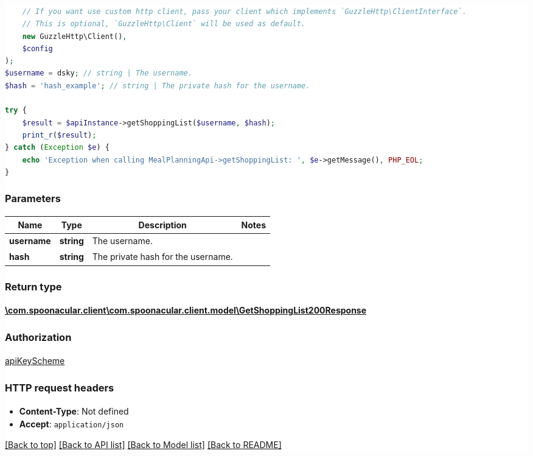 ```php
    // If you want use custom http client, pass your client which implements `GuzzleHttp\ClientInterface`.
    // This is optional, `GuzzleHttp\Client` will be used as default.
    new GuzzleHttp\Client(),
    $config
);
$username = dsky; // string | The username.
$hash = 'hash_example'; // string | The private hash for the username.

try {
    $result = $apiInstance->getShoppingList($username, $hash);
    print_r($result);
} catch (Exception $e) {
    echo 'Exception when calling MealPlanningApi->getShoppingList: ', $e->getMessage(), PHP_EOL;
}
```

### Parameters

Name | Type | Description  | Notes
------------- | ------------- | ------------- | -------------
 **username** | **string**| The username. |
 **hash** | **string**| The private hash for the username. |

### Return type

[**\com.spoonacular.client\com.spoonacular.client.model\GetShoppingList200Response**](../Model/GetShoppingList200Response.md)

### Authorization

[apiKeyScheme](../../README.md#apiKeyScheme)

### HTTP request headers

- **Content-Type**: Not defined
- **Accept**: `application/json`

[[Back to top]](#) [[Back to API list]](../../README.md#endpoints)
[[Back to Model list]](../../README.md#models)
[[Back to README]](../../README.md)
